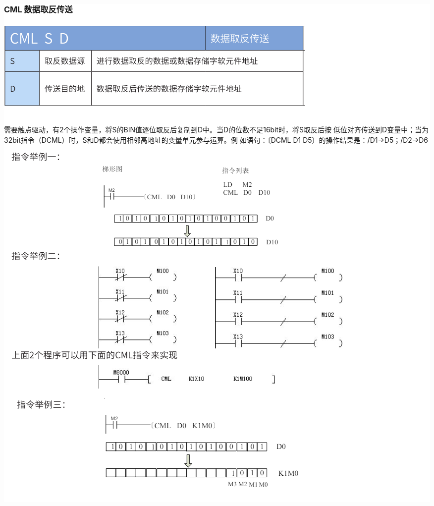 ###  CML 数据取反传送

![image-20240618101420146](./img/image-20240618101420146.png)

需要触点驱动，有2个操作变量，将S的BIN值逐位取反后复制到D中。当D的位数不足16bit时，将S取反后按 低位对齐传送到D变量中；当为32bit指令（DCML）时，S和D都会使用相邻高地址的变量单元参与运算。例 如语句：〔DCML D1 D5〕的操作结果是：/D1→D5；/D2→D6

![image-20240618101449504](./img/image-20240618101449504.png)

​	![image-20240618101510732](./img/image-20240618101510732.png)
